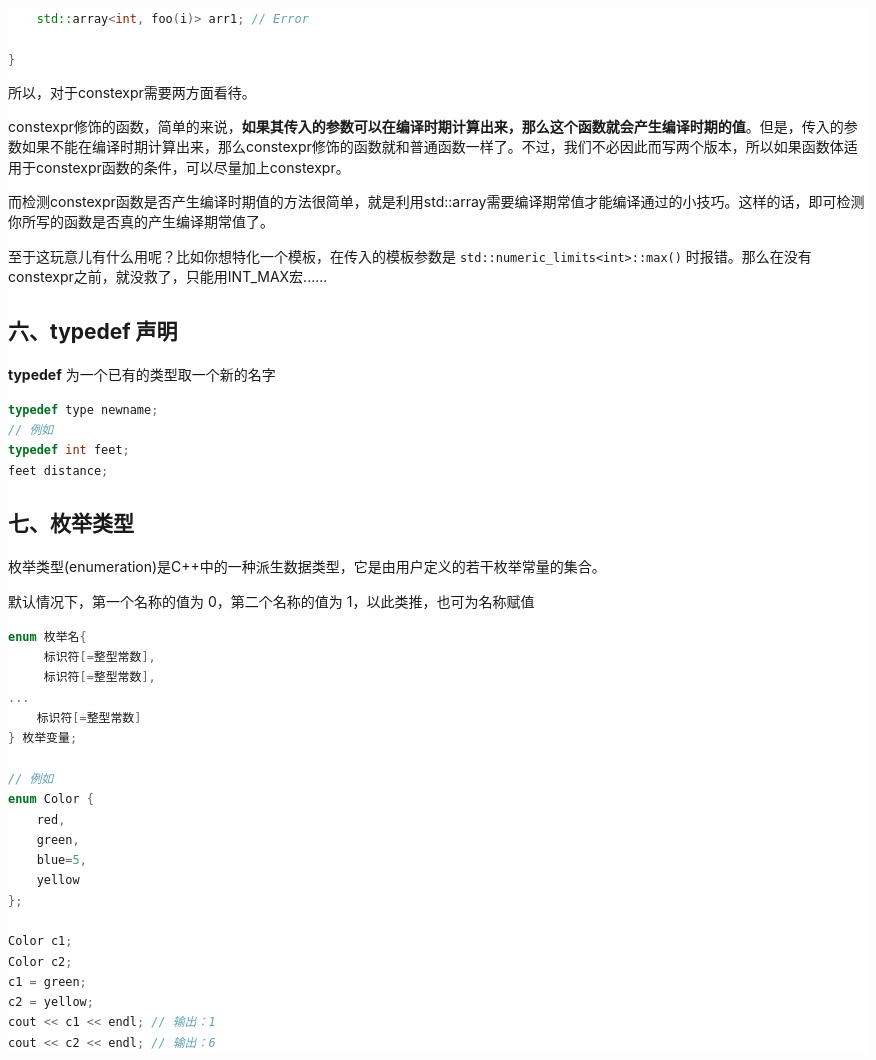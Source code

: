 ```c++
    std::array<int, foo(i)> arr1; // Error
   
}
```

所以，对于constexpr需要两方面看待。

constexpr修饰的函数，简单的来说，**如果其传入的参数可以在编译时期计算出来，那么这个函数就会产生编译时期的值**。但是，传入的参数如果不能在编译时期计算出来，那么constexpr修饰的函数就和普通函数一样了。不过，我们不必因此而写两个版本，所以如果函数体适用于constexpr函数的条件，可以尽量加上constexpr。

而检测constexpr函数是否产生编译时期值的方法很简单，就是利用std::array需要编译期常值才能编译通过的小技巧。这样的话，即可检测你所写的函数是否真的产生编译期常值了。

至于这玩意儿有什么用呢？比如你想特化一个模板，在传入的模板参数是 `std::numeric_limits<int>::max()` 时报错。那么在没有constexpr之前，就没救了，只能用INT_MAX宏......

## 六、typedef 声明

 **typedef** 为一个已有的类型取一个新的名字

```c++
typedef type newname; 
// 例如
typedef int feet;
feet distance;
```

## 七、枚举类型

枚举类型(enumeration)是C++中的一种派生数据类型，它是由用户定义的若干枚举常量的集合。

默认情况下，第一个名称的值为 0，第二个名称的值为 1，以此类推，也可为名称赋值

```c++
enum 枚举名{ 
     标识符[=整型常数], 
     标识符[=整型常数], 
... 
    标识符[=整型常数]
} 枚举变量;

// 例如
enum Color {
    red,
    green,
    blue=5,
    yellow
};

Color c1;
Color c2;
c1 = green;
c2 = yellow;
cout << c1 << endl; // 输出：1
cout << c2 << endl; // 输出：6
```
